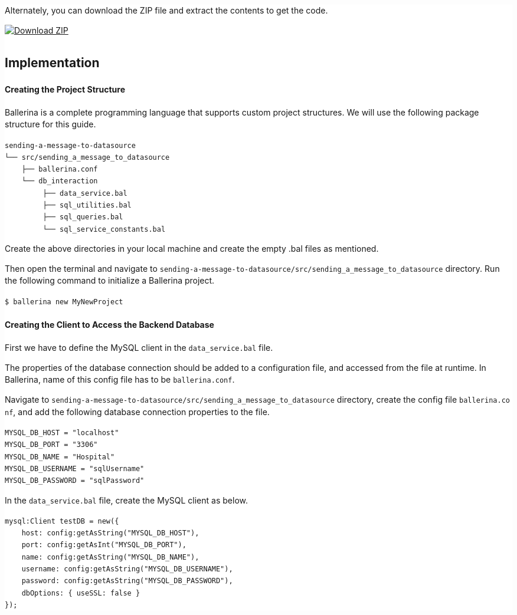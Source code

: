 Alternately, you can download the ZIP file and extract the contents to get the code.

<a href="../../../../../assets/zip/sending-a-message-to-datasource.zip">
    <img src="../../../../../assets/img/download-zip.png" width="200" alt="Download ZIP">
</a>

## Implementation

#### Creating the Project Structure

Ballerina is a complete programming language that supports custom project structures. We will use the following package structure for this guide.

```
sending-a-message-to-datasource
└── src/sending_a_message_to_datasource
    ├── ballerina.conf
    └── db_interaction
         ├── data_service.bal
         ├── sql_utilities.bal
         ├── sql_queries.bal
         └── sql_service_constants.bal
```

Create the above directories in your local machine and create the empty .bal files as mentioned.

Then open the terminal and navigate to `sending-a-message-to-datasource/src/sending_a_message_to_datasource` directory. Run the following command to initialize a Ballerina project.

```
$ ballerina new MyNewProject
```

#### Creating the Client to Access the Backend Database

First we have to define the MySQL client in the `data_service.bal` file.

The properties of the database connection should be added to a configuration file, and accessed from the file at runtime. In Ballerina, name of this config file has to be `ballerina.conf`.

Navigate to `sending-a-message-to-datasource/src/sending_a_message_to_datasource` directory, create the config file `ballerina.conf`, and add the following database connection properties to the file.

```
MYSQL_DB_HOST = "localhost"
MYSQL_DB_PORT = "3306"
MYSQL_DB_NAME = "Hospital"
MYSQL_DB_USERNAME = "sqlUsername"
MYSQL_DB_PASSWORD = "sqlPassword"
```

In the `data_service.bal` file, create the MySQL client as below.

```ballerina
mysql:Client testDB = new({
    host: config:getAsString("MYSQL_DB_HOST"),
    port: config:getAsInt("MYSQL_DB_PORT"),
    name: config:getAsString("MYSQL_DB_NAME"),
    username: config:getAsString("MYSQL_DB_USERNAME"),
    password: config:getAsString("MYSQL_DB_PASSWORD"),
    dbOptions: { useSSL: false }
});
```
